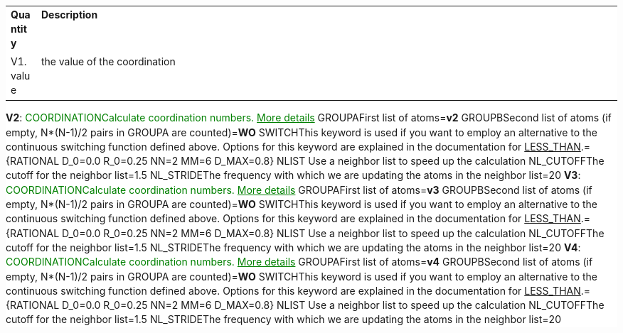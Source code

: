 <span style="display:none;" id="data/S5-G3/geometric/plumed.datV1">The COORDINATION action with label <b>V1</b> calculates the following quantities:<table  align="center" frame="void" width="95%" cellpadding="5%"><tr><td width="5%"><b> Quantity </b>  </td><td><b> Description </b> </td></tr><tr><td width="5%">V1.value</td><td>the value of the coordination</td></tr></table></span><b name="data/S5-G3/geometric/plumed.datV2" onclick='showPath("data/S5-G3/geometric/plumed.dat","data/S5-G3/geometric/plumed.datV2","data/S5-G3/geometric/plumed.datV2","brown")'>V2</b>: <span class="plumedtooltip" style="color:green">COORDINATION<span class="right">Calculate coordination numbers. <a href="https://www.plumed.org/doc-master/user-doc/html/COORDINATION" style="color:green">More details</a><i></i></span></span> <span class="plumedtooltip">GROUPA<span class="right">First list of atoms<i></i></span></span>=<b name="data/S5-G3/geometric/plumed.datv2">v2</b> <span class="plumedtooltip">GROUPB<span class="right">Second list of atoms (if empty, N*(N-1)/2 pairs in GROUPA are counted)<i></i></span></span>=<b name="data/S5-G3/geometric/plumed.datWO">WO</b> <span class="plumedtooltip">SWITCH<span class="right">This keyword is used if you want to employ an alternative to the continuous switching function defined above. Options for this keyword are explained in the documentation for <a href="https://www.plumed.org/doc-master/user-doc/html/LESS_THAN">LESS_THAN</a>.<i></i></span></span>={RATIONAL D_0=0.0 R_0=0.25 NN=2 MM=6 D_MAX=0.8} <span class="plumedtooltip">NLIST<span class="right"> Use a neighbor list to speed up the calculation<i></i></span></span> <span class="plumedtooltip">NL_CUTOFF<span class="right">The cutoff for the neighbor list<i></i></span></span>=1.5 <span class="plumedtooltip">NL_STRIDE<span class="right">The frequency with which we are updating the atoms in the neighbor list<i></i></span></span>=20
<span style="display:none;" id="data/S5-G3/geometric/plumed.datV2">The COORDINATION action with label <b>V2</b> calculates the following quantities:<table  align="center" frame="void" width="95%" cellpadding="5%"><tr><td width="5%"><b> Quantity </b>  </td><td><b> Description </b> </td></tr><tr><td width="5%">V2.value</td><td>the value of the coordination</td></tr></table></span><b name="data/S5-G3/geometric/plumed.datV3" onclick='showPath("data/S5-G3/geometric/plumed.dat","data/S5-G3/geometric/plumed.datV3","data/S5-G3/geometric/plumed.datV3","brown")'>V3</b>: <span class="plumedtooltip" style="color:green">COORDINATION<span class="right">Calculate coordination numbers. <a href="https://www.plumed.org/doc-master/user-doc/html/COORDINATION" style="color:green">More details</a><i></i></span></span> <span class="plumedtooltip">GROUPA<span class="right">First list of atoms<i></i></span></span>=<b name="data/S5-G3/geometric/plumed.datv3">v3</b> <span class="plumedtooltip">GROUPB<span class="right">Second list of atoms (if empty, N*(N-1)/2 pairs in GROUPA are counted)<i></i></span></span>=<b name="data/S5-G3/geometric/plumed.datWO">WO</b> <span class="plumedtooltip">SWITCH<span class="right">This keyword is used if you want to employ an alternative to the continuous switching function defined above. Options for this keyword are explained in the documentation for <a href="https://www.plumed.org/doc-master/user-doc/html/LESS_THAN">LESS_THAN</a>.<i></i></span></span>={RATIONAL D_0=0.0 R_0=0.25 NN=2 MM=6 D_MAX=0.8} <span class="plumedtooltip">NLIST<span class="right"> Use a neighbor list to speed up the calculation<i></i></span></span> <span class="plumedtooltip">NL_CUTOFF<span class="right">The cutoff for the neighbor list<i></i></span></span>=1.5 <span class="plumedtooltip">NL_STRIDE<span class="right">The frequency with which we are updating the atoms in the neighbor list<i></i></span></span>=20
<span style="display:none;" id="data/S5-G3/geometric/plumed.datV3">The COORDINATION action with label <b>V3</b> calculates the following quantities:<table  align="center" frame="void" width="95%" cellpadding="5%"><tr><td width="5%"><b> Quantity </b>  </td><td><b> Description </b> </td></tr><tr><td width="5%">V3.value</td><td>the value of the coordination</td></tr></table></span><b name="data/S5-G3/geometric/plumed.datV4" onclick='showPath("data/S5-G3/geometric/plumed.dat","data/S5-G3/geometric/plumed.datV4","data/S5-G3/geometric/plumed.datV4","brown")'>V4</b>: <span class="plumedtooltip" style="color:green">COORDINATION<span class="right">Calculate coordination numbers. <a href="https://www.plumed.org/doc-master/user-doc/html/COORDINATION" style="color:green">More details</a><i></i></span></span> <span class="plumedtooltip">GROUPA<span class="right">First list of atoms<i></i></span></span>=<b name="data/S5-G3/geometric/plumed.datv4">v4</b> <span class="plumedtooltip">GROUPB<span class="right">Second list of atoms (if empty, N*(N-1)/2 pairs in GROUPA are counted)<i></i></span></span>=<b name="data/S5-G3/geometric/plumed.datWO">WO</b> <span class="plumedtooltip">SWITCH<span class="right">This keyword is used if you want to employ an alternative to the continuous switching function defined above. Options for this keyword are explained in the documentation for <a href="https://www.plumed.org/doc-master/user-doc/html/LESS_THAN">LESS_THAN</a>.<i></i></span></span>={RATIONAL D_0=0.0 R_0=0.25 NN=2 MM=6 D_MAX=0.8} <span class="plumedtooltip">NLIST<span class="right"> Use a neighbor list to speed up the calculation<i></i></span></span> <span class="plumedtooltip">NL_CUTOFF<span class="right">The cutoff for the neighbor list<i></i></span></span>=1.5 <span class="plumedtooltip">NL_STRIDE<span class="right">The frequency with which we are updating the atoms in the neighbor list<i></i></span></span>=20